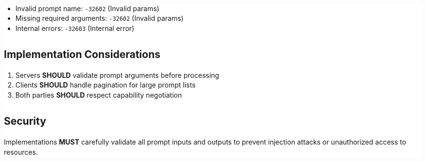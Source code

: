 * Invalid prompt name: `-32602` (Invalid params)
* Missing required arguments: `-32602` (Invalid params)
* Internal errors: `-32603` (Internal error)

<h2>Implementation Considerations</h2>

1. Servers **SHOULD** validate prompt arguments before processing
2. Clients **SHOULD** handle pagination for large prompt lists
3. Both parties **SHOULD** respect capability negotiation

<h2>Security</h2>

Implementations **MUST** carefully validate all prompt inputs and outputs to prevent
injection attacks or unauthorized access to resources.